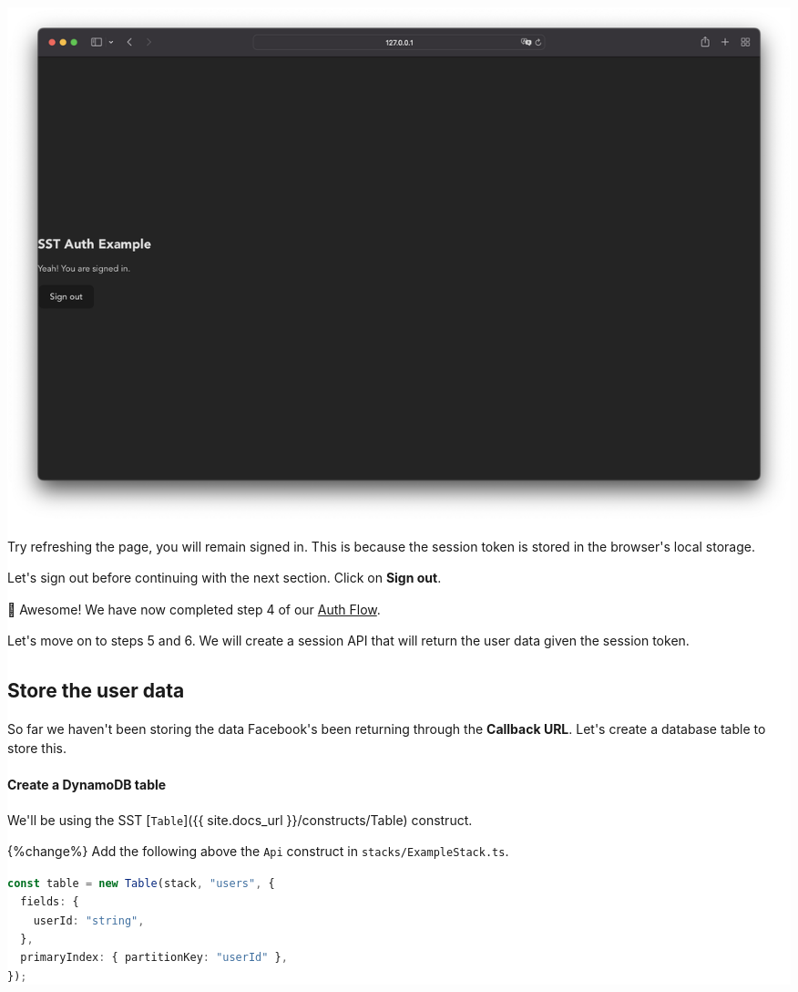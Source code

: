![Web app signed in unstyled](/assets/examples/api-sst-auth-facebook/react-site-signed-in-unstyled.png)

Try refreshing the page, you will remain signed in. This is because the session token is stored in the browser's local storage.

Let's sign out before continuing with the next section. Click on **Sign out**.

🎉 Awesome! We have now completed step 4 of our [Auth Flow](#auth-flow).

Let's move on to steps 5 and 6. We will create a session API that will return the user data given the session token.

## Store the user data

So far we haven't been storing the data Facebook's been returning through the **Callback URL**. Let's create a database table to store this.

#### Create a DynamoDB table

We'll be using the SST [`Table`]({{ site.docs_url }}/constructs/Table) construct.

{%change%} Add the following above the `Api` construct in `stacks/ExampleStack.ts`.

```ts
const table = new Table(stack, "users", {
  fields: {
    userId: "string",
  },
  primaryIndex: { partitionKey: "userId" },
});
```

